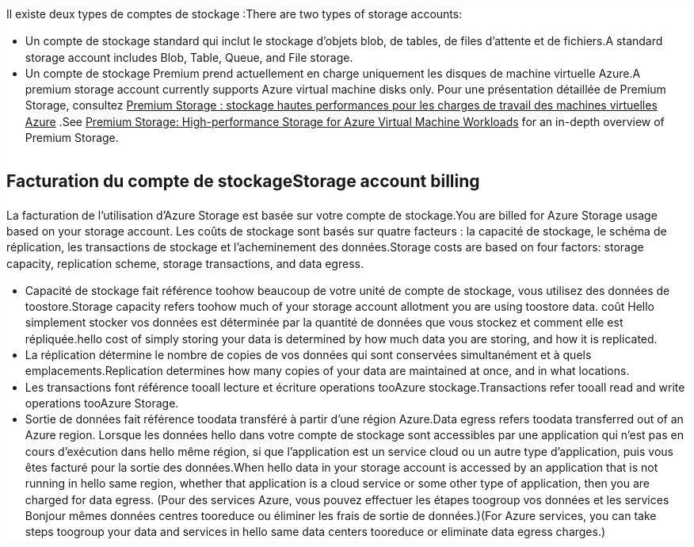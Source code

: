 <span data-ttu-id="9c0e2-109">Il existe deux types de comptes de stockage :</span><span class="sxs-lookup"><span data-stu-id="9c0e2-109">There are two types of storage accounts:</span></span>

* <span data-ttu-id="9c0e2-110">Un compte de stockage standard qui inclut le stockage d’objets blob, de tables, de files d’attente et de fichiers.</span><span class="sxs-lookup"><span data-stu-id="9c0e2-110">A standard storage account includes Blob, Table, Queue, and File storage.</span></span>
* <span data-ttu-id="9c0e2-111">Un compte de stockage Premium prend actuellement en charge uniquement les disques de machine virtuelle Azure.</span><span class="sxs-lookup"><span data-stu-id="9c0e2-111">A premium storage account currently supports Azure virtual machine disks only.</span></span> <span data-ttu-id="9c0e2-112">Pour une présentation détaillée de Premium Storage, consultez [Premium Storage : stockage hautes performances pour les charges de travail des machines virtuelles Azure](storage-premium-storage.md) .</span><span class="sxs-lookup"><span data-stu-id="9c0e2-112">See [Premium Storage: High-performance Storage for Azure Virtual Machine Workloads](storage-premium-storage.md) for an in-depth overview of Premium Storage.</span></span>

## <a name="storage-account-billing"></a><span data-ttu-id="9c0e2-113">Facturation du compte de stockage</span><span class="sxs-lookup"><span data-stu-id="9c0e2-113">Storage account billing</span></span>
<span data-ttu-id="9c0e2-114">La facturation de l’utilisation d’Azure Storage est basée sur votre compte de stockage.</span><span class="sxs-lookup"><span data-stu-id="9c0e2-114">You are billed for Azure Storage usage based on your storage account.</span></span> <span data-ttu-id="9c0e2-115">Les coûts de stockage sont basés sur quatre facteurs : la capacité de stockage, le schéma de réplication, les transactions de stockage et l’acheminement des données.</span><span class="sxs-lookup"><span data-stu-id="9c0e2-115">Storage costs are based on four factors: storage capacity, replication scheme, storage transactions, and data egress.</span></span>

* <span data-ttu-id="9c0e2-116">Capacité de stockage fait référence toohow beaucoup de votre unité de compte de stockage, vous utilisez des données de toostore.</span><span class="sxs-lookup"><span data-stu-id="9c0e2-116">Storage capacity refers toohow much of your storage account allotment you are using toostore data.</span></span> <span data-ttu-id="9c0e2-117">coût Hello simplement stocker vos données est déterminée par la quantité de données que vous stockez et comment elle est répliquée.</span><span class="sxs-lookup"><span data-stu-id="9c0e2-117">hello cost of simply storing your data is determined by how much data you are storing, and how it is replicated.</span></span>
* <span data-ttu-id="9c0e2-118">La réplication détermine le nombre de copies de vos données qui sont conservées simultanément et à quels emplacements.</span><span class="sxs-lookup"><span data-stu-id="9c0e2-118">Replication determines how many copies of your data are maintained at once, and in what locations.</span></span>
* <span data-ttu-id="9c0e2-119">Les transactions font référence tooall lecture et écriture operations tooAzure stockage.</span><span class="sxs-lookup"><span data-stu-id="9c0e2-119">Transactions refer tooall read and write operations tooAzure Storage.</span></span>
* <span data-ttu-id="9c0e2-120">Sortie de données fait référence toodata transféré à partir d’une région Azure.</span><span class="sxs-lookup"><span data-stu-id="9c0e2-120">Data egress refers toodata transferred out of an Azure region.</span></span> <span data-ttu-id="9c0e2-121">Lorsque les données hello dans votre compte de stockage sont accessibles par une application qui n’est pas en cours d’exécution dans hello même région, si que l’application est un service cloud ou un autre type d’application, puis vous êtes facturé pour la sortie des données.</span><span class="sxs-lookup"><span data-stu-id="9c0e2-121">When hello data in your storage account is accessed by an application that is not running in hello same region, whether that application is a cloud service or some other type of application, then you are charged for data egress.</span></span> <span data-ttu-id="9c0e2-122">(Pour des services Azure, vous pouvez effectuer les étapes toogroup vos données et les services Bonjour mêmes données centres tooreduce ou éliminer les frais de sortie de données.)</span><span class="sxs-lookup"><span data-stu-id="9c0e2-122">(For Azure services, you can take steps toogroup your data and services in hello same data centers tooreduce or eliminate data egress charges.)</span></span>  
